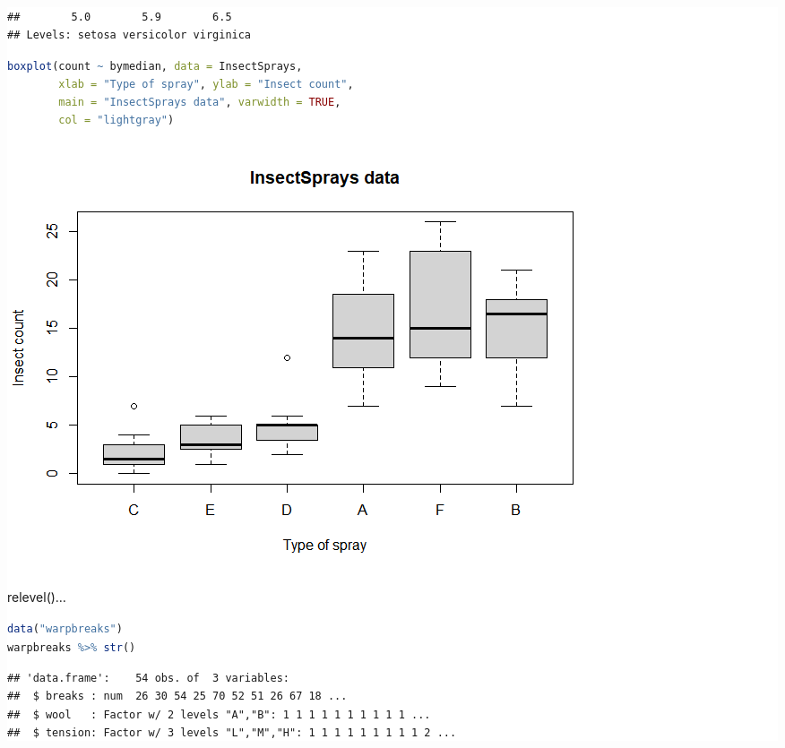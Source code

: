     ##        5.0        5.9        6.5 
    ## Levels: setosa versicolor virginica

``` r
boxplot(count ~ bymedian, data = InsectSprays,
        xlab = "Type of spray", ylab = "Insect count",
        main = "InsectSprays data", varwidth = TRUE,
        col = "lightgray")
```

![](ch03_data_preprocessing_files/figure-gfm/unnamed-chunk-7-1.png)

relevel()…

``` r
data("warpbreaks")
warpbreaks %>% str()
```

    ## 'data.frame':    54 obs. of  3 variables:
    ##  $ breaks : num  26 30 54 25 70 52 51 26 67 18 ...
    ##  $ wool   : Factor w/ 2 levels "A","B": 1 1 1 1 1 1 1 1 1 1 ...
    ##  $ tension: Factor w/ 3 levels "L","M","H": 1 1 1 1 1 1 1 1 1 2 ...
